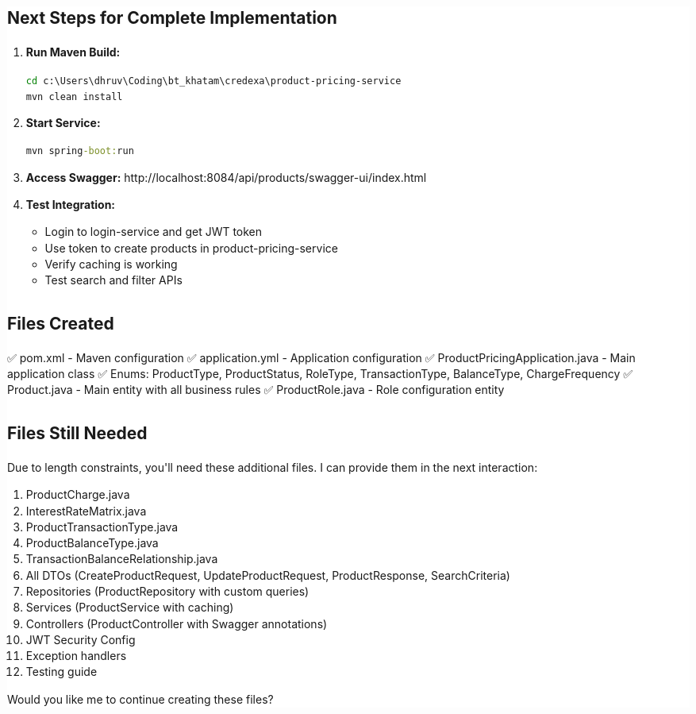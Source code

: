 ## Next Steps for Complete Implementation

1. **Run Maven Build:**
   ```cmd
   cd c:\Users\dhruv\Coding\bt_khatam\credexa\product-pricing-service
   mvn clean install
   ```

2. **Start Service:**
   ```cmd
   mvn spring-boot:run
   ```

3. **Access Swagger:**
   http://localhost:8084/api/products/swagger-ui/index.html

4. **Test Integration:**
   - Login to login-service and get JWT token
   - Use token to create products in product-pricing-service
   - Verify caching is working
   - Test search and filter APIs

## Files Created

✅ pom.xml - Maven configuration
✅ application.yml - Application configuration
✅ ProductPricingApplication.java - Main application class
✅ Enums: ProductType, ProductStatus, RoleType, TransactionType, BalanceType, ChargeFrequency
✅ Product.java - Main entity with all business rules
✅ ProductRole.java - Role configuration entity

## Files Still Needed

Due to length constraints, you'll need these additional files. I can provide them in the next interaction:

1. ProductCharge.java
2. InterestRateMatrix.java
3. ProductTransactionType.java
4. ProductBalanceType.java
5. TransactionBalanceRelationship.java
6. All DTOs (CreateProductRequest, UpdateProductRequest, ProductResponse, SearchCriteria)
7. Repositories (ProductRepository with custom queries)
8. Services (ProductService with caching)
9. Controllers (ProductController with Swagger annotations)
10. JWT Security Config
11. Exception handlers
12. Testing guide

Would you like me to continue creating these files?

